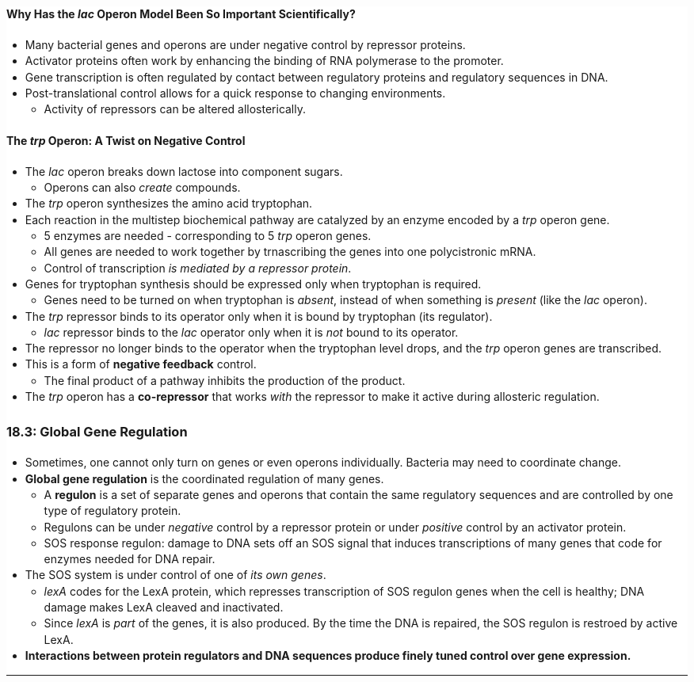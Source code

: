 





#### Why Has the *lac* Operon Model Been So Important Scientifically?
- Many bacterial genes and operons are under negative control by repressor proteins.
- Activator proteins often work by enhancing the binding of RNA polymerase to the promoter.
- Gene transcription is often regulated by contact between regulatory proteins and regulatory sequences in DNA.
- Post-translational control allows for a quick response to changing environments.
  - Activity of repressors can be altered allosterically.







#### The *trp* Operon: A Twist on Negative Control
- The *lac* operon breaks down lactose into component sugars.
  - Operons can also *create* compounds.
- The *trp* operon synthesizes the amino acid tryptophan.
- Each reaction in the multistep biochemical pathway are catalyzed by an enzyme encoded by a *trp* operon gene.
  - 5 enzymes are needed - corresponding to 5 *trp* operon genes.
  - All genes are needed to work together by trnascribing the genes into one polycistronic mRNA.
  - Control of transcription *is mediated by a repressor protein*.
- Genes for tryptophan synthesis should be expressed only when tryptophan is required.
  - Genes need to be turned on when tryptophan is *absent*, instead of when something is *present* (like the *lac* operon).
- The *trp* repressor binds to its operator only when it is bound by tryptophan (its regulator).
  - *lac* repressor binds to the *lac* operator only when it is *not* bound to its operator.
- The repressor no longer binds to the operator when the tryptophan level drops, and the *trp* operon genes are transcribed.
- This is a form of **negative feedback** control.
  - The final product of a pathway inhibits the production of the product.
- The *trp* operon has a **co-repressor** that works *with* the repressor to make it active during allosteric regulation.







### 18.3: Global Gene Regulation
- Sometimes, one cannot only turn on genes or even operons individually. Bacteria may need to coordinate change.
- **Global gene regulation** is the coordinated regulation of many genes.
  - A **regulon** is a set of separate genes and operons that contain the same regulatory sequences and are controlled by one type of regulatory protein.
  - Regulons can be under *negative* control by a repressor protein or under *positive* control by an activator protein.
  - SOS response regulon: damage to DNA sets off an SOS signal that induces transcriptions of many genes that code for enzymes needed for DNA repair.
- The SOS system is under control of one of *its own genes*.
  - *lexA* codes for the LexA protein, which represses transcription of SOS regulon genes when the cell is healthy; DNA damage makes LexA cleaved and inactivated.
  - Since *lexA* is *part* of the genes, it is also produced. By the time the DNA is repaired, the SOS regulon is restroed by active LexA.
- **Interactions between protein regulators and DNA sequences produce finely tuned control over gene expression.**

---